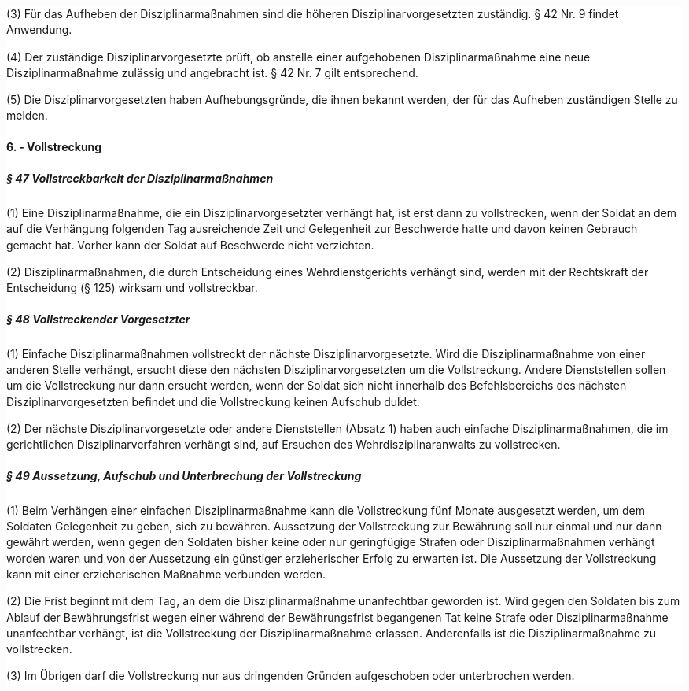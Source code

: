


(3) Für das Aufheben der Disziplinarmaßnahmen sind die höheren Disziplinarvorgesetzten zuständig. § 42 Nr. 9 findet Anwendung.

(4) Der zuständige Disziplinarvorgesetzte prüft, ob anstelle einer aufgehobenen Disziplinarmaßnahme eine neue Disziplinarmaßnahme zulässig und angebracht ist. § 42 Nr. 7 gilt entsprechend.

(5) Die Disziplinarvorgesetzten haben Aufhebungsgründe, die ihnen bekannt werden, der für das Aufheben zuständigen Stelle zu melden.


#### 6. - Vollstreckung



##### § 47 Vollstreckbarkeit der Disziplinarmaßnahmen

(1) Eine Disziplinarmaßnahme, die ein Disziplinarvorgesetzter verhängt hat, ist erst dann zu vollstrecken, wenn der Soldat an dem auf die Verhängung folgenden Tag ausreichende Zeit und Gelegenheit zur Beschwerde hatte und davon keinen Gebrauch gemacht hat. Vorher kann der Soldat auf Beschwerde nicht verzichten.

(2) Disziplinarmaßnahmen, die durch Entscheidung eines Wehrdienstgerichts verhängt sind, werden mit der Rechtskraft der Entscheidung (§ 125) wirksam und vollstreckbar.


##### § 48 Vollstreckender Vorgesetzter

(1) Einfache Disziplinarmaßnahmen vollstreckt der nächste Disziplinarvorgesetzte. Wird die Disziplinarmaßnahme von einer anderen Stelle verhängt, ersucht diese den nächsten Disziplinarvorgesetzten um die Vollstreckung. Andere Dienststellen sollen um die Vollstreckung nur dann ersucht werden, wenn der Soldat sich nicht innerhalb des Befehlsbereichs des nächsten Disziplinarvorgesetzten befindet und die Vollstreckung keinen Aufschub duldet.

(2) Der nächste Disziplinarvorgesetzte oder andere Dienststellen (Absatz 1) haben auch einfache Disziplinarmaßnahmen, die im gerichtlichen Disziplinarverfahren verhängt sind, auf Ersuchen des Wehrdisziplinaranwalts zu vollstrecken.


##### § 49 Aussetzung, Aufschub und Unterbrechung der Vollstreckung

(1) Beim Verhängen einer einfachen Disziplinarmaßnahme kann die Vollstreckung fünf Monate ausgesetzt werden, um dem Soldaten Gelegenheit zu geben, sich zu bewähren. Aussetzung der Vollstreckung zur Bewährung soll nur einmal und nur dann gewährt werden, wenn gegen den Soldaten bisher keine oder nur geringfügige Strafen oder Disziplinarmaßnahmen verhängt worden waren und von der Aussetzung ein günstiger erzieherischer Erfolg zu erwarten ist. Die Aussetzung der Vollstreckung kann mit einer erzieherischen Maßnahme verbunden werden.

(2) Die Frist beginnt mit dem Tag, an dem die Disziplinarmaßnahme unanfechtbar geworden ist. Wird gegen den Soldaten bis zum Ablauf der Bewährungsfrist wegen einer während der Bewährungsfrist begangenen Tat keine Strafe oder Disziplinarmaßnahme unanfechtbar verhängt, ist die Vollstreckung der Disziplinarmaßnahme erlassen. Anderenfalls ist die Disziplinarmaßnahme zu vollstrecken.

(3) Im Übrigen darf die Vollstreckung nur aus dringenden Gründen aufgeschoben oder unterbrochen werden.

